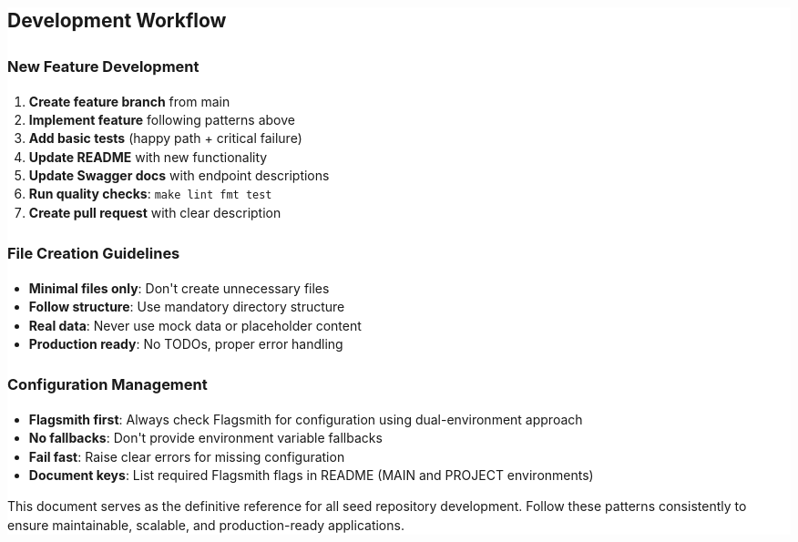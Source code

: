 ```makefile
```

## Development Workflow

### New Feature Development
1. **Create feature branch** from main
2. **Implement feature** following patterns above
3. **Add basic tests** (happy path + critical failure)
4. **Update README** with new functionality
5. **Update Swagger docs** with endpoint descriptions
6. **Run quality checks**: `make lint fmt test`
7. **Create pull request** with clear description

### File Creation Guidelines
- **Minimal files only**: Don't create unnecessary files
- **Follow structure**: Use mandatory directory structure
- **Real data**: Never use mock data or placeholder content
- **Production ready**: No TODOs, proper error handling

### Configuration Management
- **Flagsmith first**: Always check Flagsmith for configuration using dual-environment approach
- **No fallbacks**: Don't provide environment variable fallbacks
- **Fail fast**: Raise clear errors for missing configuration
- **Document keys**: List required Flagsmith flags in README (MAIN and PROJECT environments)

This document serves as the definitive reference for all seed repository development. Follow these patterns consistently to ensure maintainable, scalable, and production-ready applications.

